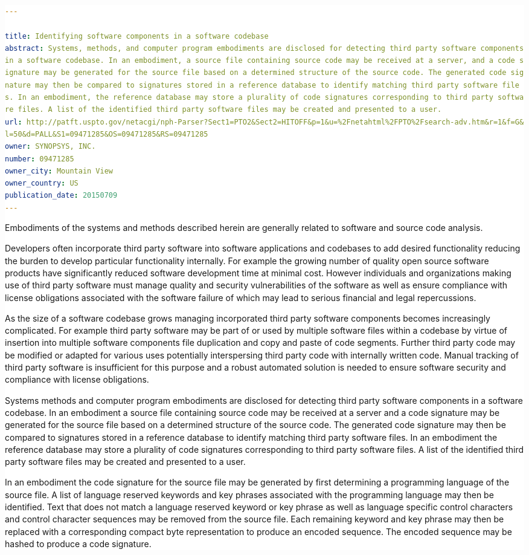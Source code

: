 ```yaml
---

title: Identifying software components in a software codebase
abstract: Systems, methods, and computer program embodiments are disclosed for detecting third party software components in a software codebase. In an embodiment, a source file containing source code may be received at a server, and a code signature may be generated for the source file based on a determined structure of the source code. The generated code signature may then be compared to signatures stored in a reference database to identify matching third party software files. In an embodiment, the reference database may store a plurality of code signatures corresponding to third party software files. A list of the identified third party software files may be created and presented to a user.
url: http://patft.uspto.gov/netacgi/nph-Parser?Sect1=PTO2&Sect2=HITOFF&p=1&u=%2Fnetahtml%2FPTO%2Fsearch-adv.htm&r=1&f=G&l=50&d=PALL&S1=09471285&OS=09471285&RS=09471285
owner: SYNOPSYS, INC.
number: 09471285
owner_city: Mountain View
owner_country: US
publication_date: 20150709
---
```

Embodiments of the systems and methods described herein are generally related to software and source code analysis.

Developers often incorporate third party software into software applications and codebases to add desired functionality reducing the burden to develop particular functionality internally. For example the growing number of quality open source software products have significantly reduced software development time at minimal cost. However individuals and organizations making use of third party software must manage quality and security vulnerabilities of the software as well as ensure compliance with license obligations associated with the software failure of which may lead to serious financial and legal repercussions.

As the size of a software codebase grows managing incorporated third party software components becomes increasingly complicated. For example third party software may be part of or used by multiple software files within a codebase by virtue of insertion into multiple software components file duplication and copy and paste of code segments. Further third party code may be modified or adapted for various uses potentially interspersing third party code with internally written code. Manual tracking of third party software is insufficient for this purpose and a robust automated solution is needed to ensure software security and compliance with license obligations.

Systems methods and computer program embodiments are disclosed for detecting third party software components in a software codebase. In an embodiment a source file containing source code may be received at a server and a code signature may be generated for the source file based on a determined structure of the source code. The generated code signature may then be compared to signatures stored in a reference database to identify matching third party software files. In an embodiment the reference database may store a plurality of code signatures corresponding to third party software files. A list of the identified third party software files may be created and presented to a user.

In an embodiment the code signature for the source file may be generated by first determining a programming language of the source file. A list of language reserved keywords and key phrases associated with the programming language may then be identified. Text that does not match a language reserved keyword or key phrase as well as language specific control characters and control character sequences may be removed from the source file. Each remaining keyword and key phrase may then be replaced with a corresponding compact byte representation to produce an encoded sequence. The encoded sequence may be hashed to produce a code signature.
